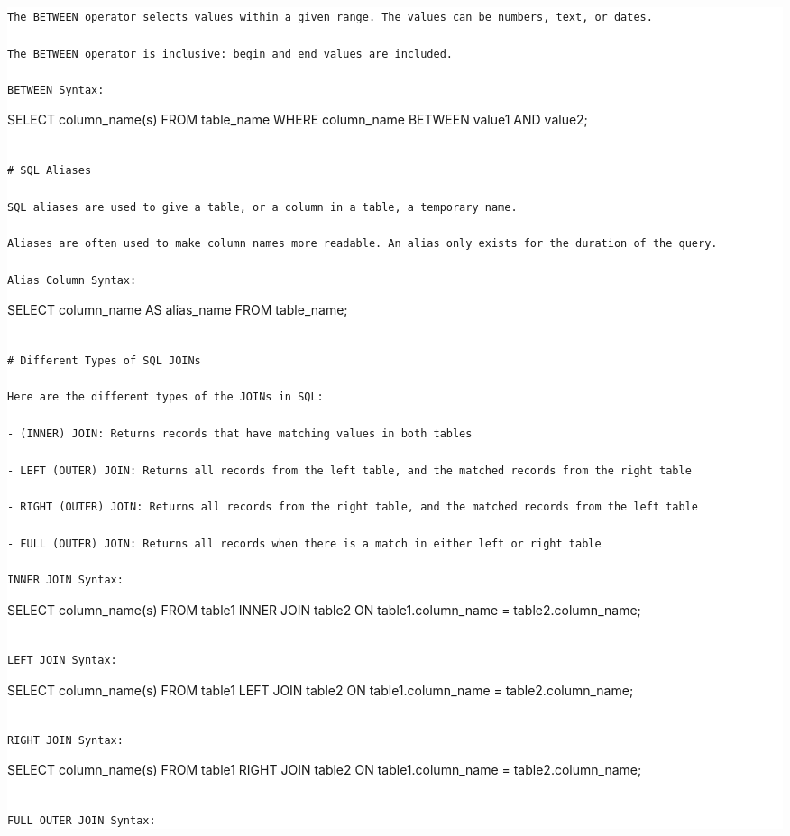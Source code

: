 ```
The BETWEEN operator selects values within a given range. The values can be numbers, text, or dates.

The BETWEEN operator is inclusive: begin and end values are included.

BETWEEN Syntax:
```
SELECT column_name(s)
FROM table_name
WHERE column_name BETWEEN value1 AND value2;
```

# SQL Aliases

SQL aliases are used to give a table, or a column in a table, a temporary name.

Aliases are often used to make column names more readable. An alias only exists for the duration of the query.

Alias Column Syntax:
```
SELECT column_name AS alias_name
FROM table_name;
```

# Different Types of SQL JOINs

Here are the different types of the JOINs in SQL:

- (INNER) JOIN: Returns records that have matching values in both tables

- LEFT (OUTER) JOIN: Returns all records from the left table, and the matched records from the right table

- RIGHT (OUTER) JOIN: Returns all records from the right table, and the matched records from the left table

- FULL (OUTER) JOIN: Returns all records when there is a match in either left or right table

INNER JOIN Syntax:
```
SELECT column_name(s)
FROM table1
INNER JOIN table2
ON table1.column_name = table2.column_name;
```

LEFT JOIN Syntax:
```
SELECT column_name(s)
FROM table1
LEFT JOIN table2
ON table1.column_name = table2.column_name;
```

RIGHT JOIN Syntax:
```
SELECT column_name(s)
FROM table1
RIGHT JOIN table2
ON table1.column_name = table2.column_name;
```

FULL OUTER JOIN Syntax:
```